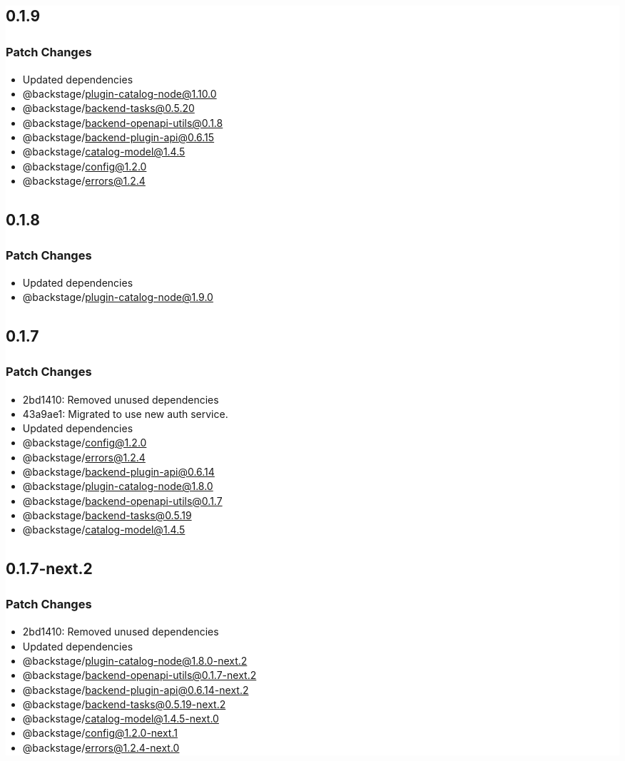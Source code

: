 ## 0.1.9

### Patch Changes

- Updated dependencies
 - @backstage/plugin-catalog-node@1.10.0
 - @backstage/backend-tasks@0.5.20
 - @backstage/backend-openapi-utils@0.1.8
 - @backstage/backend-plugin-api@0.6.15
 - @backstage/catalog-model@1.4.5
 - @backstage/config@1.2.0
 - @backstage/errors@1.2.4

## 0.1.8

### Patch Changes

- Updated dependencies
 - @backstage/plugin-catalog-node@1.9.0

## 0.1.7

### Patch Changes

- 2bd1410: Removed unused dependencies
- 43a9ae1: Migrated to use new auth service.
- Updated dependencies
 - @backstage/config@1.2.0
 - @backstage/errors@1.2.4
 - @backstage/backend-plugin-api@0.6.14
 - @backstage/plugin-catalog-node@1.8.0
 - @backstage/backend-openapi-utils@0.1.7
 - @backstage/backend-tasks@0.5.19
 - @backstage/catalog-model@1.4.5

## 0.1.7-next.2

### Patch Changes

- 2bd1410: Removed unused dependencies
- Updated dependencies
 - @backstage/plugin-catalog-node@1.8.0-next.2
 - @backstage/backend-openapi-utils@0.1.7-next.2
 - @backstage/backend-plugin-api@0.6.14-next.2
 - @backstage/backend-tasks@0.5.19-next.2
 - @backstage/catalog-model@1.4.5-next.0
 - @backstage/config@1.2.0-next.1
 - @backstage/errors@1.2.4-next.0
